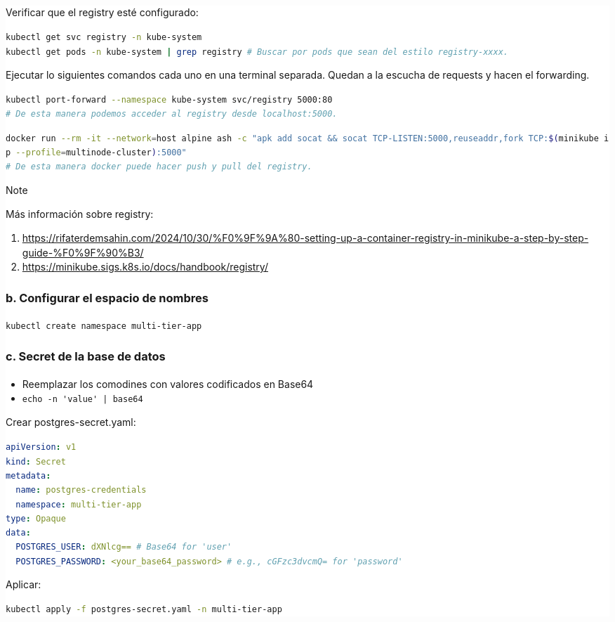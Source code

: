 Verificar que el registry esté configurado:

```bash
kubectl get svc registry -n kube-system
kubectl get pods -n kube-system | grep registry # Buscar por pods que sean del estilo registry-xxxx.
```

Ejecutar lo siguientes comandos cada uno en una terminal separada. Quedan a la escucha de requests y hacen el forwarding.

```bash
kubectl port-forward --namespace kube-system svc/registry 5000:80
# De esta manera podemos acceder al registry desde localhost:5000.
```

```bash
docker run --rm -it --network=host alpine ash -c "apk add socat && socat TCP-LISTEN:5000,reuseaddr,fork TCP:$(minikube ip --profile=multinode-cluster):5000"
# De esta manera docker puede hacer push y pull del registry.
```

> [!NOTE]
> Más información sobre registry:
>
> 1. https://rifaterdemsahin.com/2024/10/30/%F0%9F%9A%80-setting-up-a-container-registry-in-minikube-a-step-by-step-guide-%F0%9F%90%B3/
> 2. https://minikube.sigs.k8s.io/docs/handbook/registry/

### b. Configurar el espacio de nombres

```bash
kubectl create namespace multi-tier-app
```

### c. Secret de la base de datos

- Reemplazar los comodines con valores codificados en Base64
- `echo -n 'value' | base64`

Crear postgres-secret.yaml:

```yaml
apiVersion: v1
kind: Secret
metadata:
  name: postgres-credentials
  namespace: multi-tier-app
type: Opaque
data:
  POSTGRES_USER: dXNlcg== # Base64 for 'user'
  POSTGRES_PASSWORD: <your_base64_password> # e.g., cGFzc3dvcmQ= for 'password'
```

Aplicar:

```bash
kubectl apply -f postgres-secret.yaml -n multi-tier-app
```
